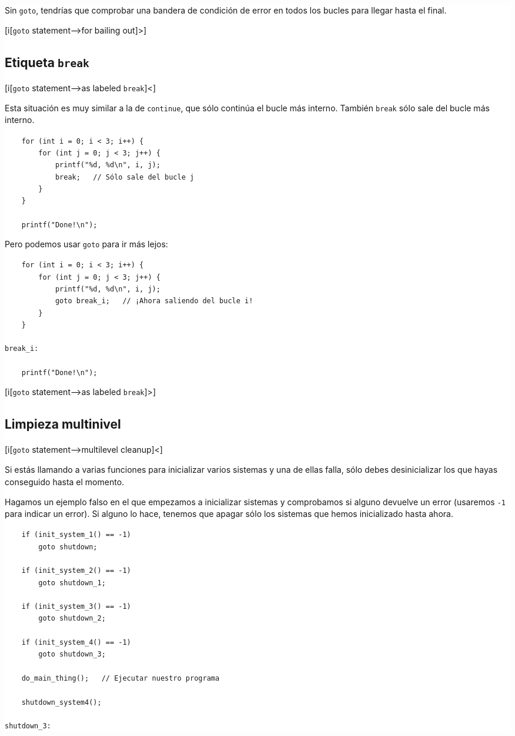 Sin `goto`, tendrías que comprobar una bandera de condición de error en todos los bucles para llegar hasta el final.

[i[`goto` statement-->for bailing out]>]

## Etiqueta `break`

[i[`goto` statement-->as labeled `break`]<]

Esta situación es muy similar a la de `continue`, que sólo continúa el bucle más interno. También `break` sólo sale del bucle más interno.

``` {.c}
    for (int i = 0; i < 3; i++) {
        for (int j = 0; j < 3; j++) {
            printf("%d, %d\n", i, j);
            break;   // Sólo sale del bucle j
        }
    }

    printf("Done!\n");
```

Pero podemos usar `goto` para ir más lejos:

``` {.c}
    for (int i = 0; i < 3; i++) {
        for (int j = 0; j < 3; j++) {
            printf("%d, %d\n", i, j);
            goto break_i;   // ¡Ahora saliendo del bucle i!
        }
    }

break_i:

    printf("Done!\n");
```

[i[`goto` statement-->as labeled `break`]>]

## Limpieza multinivel
[i[`goto` statement-->multilevel cleanup]<]

Si estás llamando a varias funciones para inicializar varios sistemas y una de ellas falla, sólo debes desinicializar los que hayas conseguido hasta el momento.

Hagamos un ejemplo falso en el que empezamos a inicializar sistemas y comprobamos si alguno devuelve un error (usaremos `-1` para indicar un error). Si alguno lo hace, tenemos que apagar sólo los sistemas que hemos inicializado hasta ahora.

``` {.c}
    if (init_system_1() == -1)
        goto shutdown;

    if (init_system_2() == -1)
        goto shutdown_1;

    if (init_system_3() == -1)
        goto shutdown_2;

    if (init_system_4() == -1)
        goto shutdown_3;

    do_main_thing();   // Ejecutar nuestro programa

    shutdown_system4();

shutdown_3:
```
